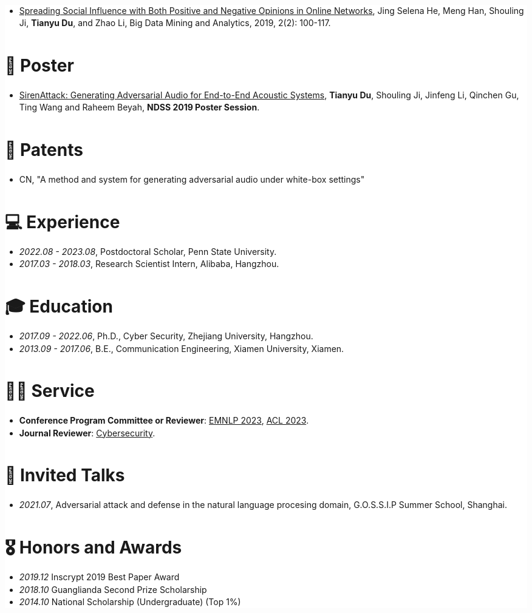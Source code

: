 - [Spreading Social Influence with Both Positive and Negative Opinions in Online Networks](https://ieeexplore.ieee.org/stamp/stamp.jsp?arnumber=8665728), Jing Selena He, Meng Han, Shouling Ji, **Tianyu Du**, and Zhao Li, Big Data Mining and Analytics, 2019, 2(2): 100-117.

# 🧾 Poster 
- [SirenAttack: Generating Adversarial Audio for End-to-End Acoustic Systems](https://nesa.zju.edu.cn/download/SirenAttack%20Generating%20Adversarial%20Audio%20for%20End-to-End%20Acoustic%20Systems.pdf), **Tianyu Du**, Shouling Ji, Jinfeng Li, Qinchen Gu, Ting Wang and Raheem Beyah, **NDSS 2019 Poster Session**. 

# 📓 Patents 
- CN, "A method and system for generating adversarial audio under white-box settings"

# 💻 Experience
- *2022.08 - 2023.08*, Postdoctoral Scholar, Penn State University.
- *2017.03 - 2018.03*, Research Scientist Intern, Alibaba, Hangzhou.

# 🎓 Education
- *2017.09 - 2022.06*, Ph.D., Cyber Security, Zhejiang University, Hangzhou. 
- *2013.09 - 2017.06*, B.E., Communication Engineering, Xiamen University, Xiamen. 

# 👩‍🏫 Service
- **Conference Program Committee or Reviewer**: [EMNLP 2023](https://2023.emnlp.org/), [ACL 2023](https://2023.aclweb.org/).
- **Journal Reviewer**: [Cybersecurity](https://cybersecurity.springeropen.com/about).

# 💬 Invited Talks
- *2021.07*, Adversarial attack and defense in the natural language procesing domain, G.O.S.S.I.P Summer School, Shanghai.

# 🎖 Honors and Awards
- *2019.12* Inscrypt 2019 Best Paper Award
- *2018.10* Guanglianda Second Prize Scholarship
- *2014.10* National Scholarship (Undergraduate) (Top 1%)
